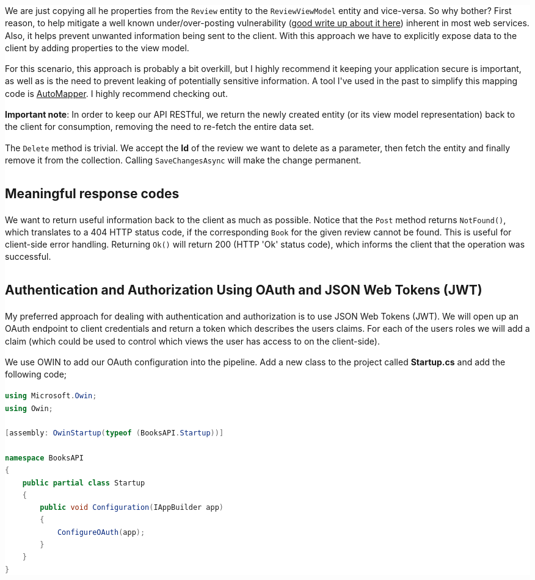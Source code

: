 ```csharp
```

We are just copying all he properties from the `Review` entity to the `ReviewViewModel` entity and vice-versa. So why bother? First reason, to help mitigate a well known under/over-posting vulnerability ([good write up about it here](http://www.webdevelopmenthelp.net/2014/03/limitations-model-validation-webapi.html)) inherent in most web services. Also, it helps prevent unwanted information being sent to the client. With this approach we have to explicitly expose data to the client by adding properties to the view model.

For this scenario, this approach is probably a bit overkill, but I highly recommend it keeping your application secure is important, as well as is the need to prevent leaking of potentially sensitive information. A tool I've used in the past to simplify this mapping code is [AutoMapper](http://automapper.org/). I highly recommend checking out.

**Important note**: In order to keep our API RESTful, we return the newly created entity (or its view model representation) back to the client for consumption, removing the need to re-fetch the entire data set.

The `Delete` method is trivial. We accept the **Id** of the review we want to delete as a parameter, then fetch the entity and finally remove it from the collection. Calling `SaveChangesAsync` will make the change permanent.

## Meaningful response codes

We want to return useful information back to the client as much as possible. Notice that the `Post` method returns `NotFound()`, which translates to a 404 HTTP status code, if the corresponding `Book` for the given review cannot be found. This is useful for client-side error handling. Returning `Ok()` will return 200 (HTTP 'Ok' status code), which informs the client that the operation was successful.

## Authentication and Authorization Using OAuth and JSON Web Tokens (JWT)

My preferred approach for dealing with authentication and authorization is to use JSON Web Tokens (JWT). We will open up an OAuth endpoint to client credentials and return a token which describes the users claims. For each of the users roles we will add a claim (which could be used to control which views the user has access to on the client-side).

We use OWIN to add our OAuth configuration into the pipeline. Add a new class to the project called **Startup.cs** and add the following code;

```csharp
using Microsoft.Owin;
using Owin;

[assembly: OwinStartup(typeof (BooksAPI.Startup))]

namespace BooksAPI
{
    public partial class Startup
    {
        public void Configuration(IAppBuilder app)
        {
            ConfigureOAuth(app);
        }
    }
}
```
